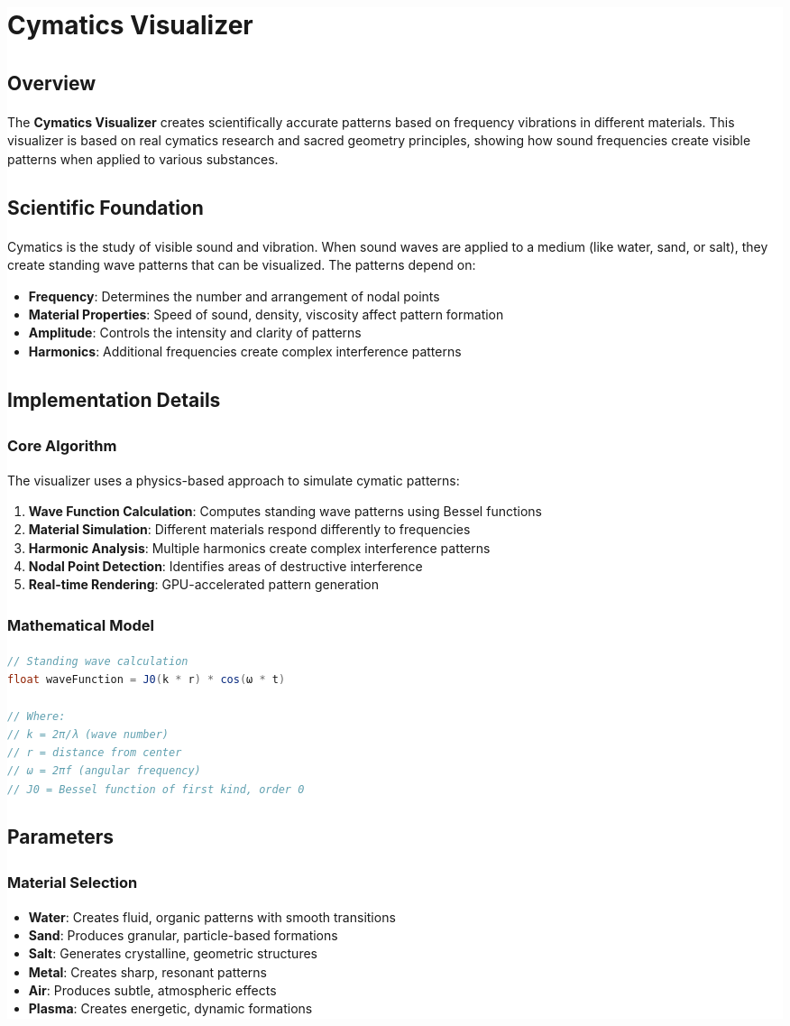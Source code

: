 # Cymatics Visualizer

## Overview

The **Cymatics Visualizer** creates scientifically accurate patterns based on frequency vibrations in different materials. This visualizer is based on real cymatics research and sacred geometry principles, showing how sound frequencies create visible patterns when applied to various substances.

## Scientific Foundation

Cymatics is the study of visible sound and vibration. When sound waves are applied to a medium (like water, sand, or salt), they create standing wave patterns that can be visualized. The patterns depend on:

- **Frequency**: Determines the number and arrangement of nodal points
- **Material Properties**: Speed of sound, density, viscosity affect pattern formation
- **Amplitude**: Controls the intensity and clarity of patterns
- **Harmonics**: Additional frequencies create complex interference patterns

## Implementation Details

### Core Algorithm

The visualizer uses a physics-based approach to simulate cymatic patterns:

1. **Wave Function Calculation**: Computes standing wave patterns using Bessel functions
2. **Material Simulation**: Different materials respond differently to frequencies
3. **Harmonic Analysis**: Multiple harmonics create complex interference patterns
4. **Nodal Point Detection**: Identifies areas of destructive interference
5. **Real-time Rendering**: GPU-accelerated pattern generation

### Mathematical Model

```csharp
// Standing wave calculation
float waveFunction = J0(k * r) * cos(ω * t)

// Where:
// k = 2π/λ (wave number)
// r = distance from center
// ω = 2πf (angular frequency)
// J0 = Bessel function of first kind, order 0
```

## Parameters

### Material Selection
- **Water**: Creates fluid, organic patterns with smooth transitions
- **Sand**: Produces granular, particle-based formations
- **Salt**: Generates crystalline, geometric structures
- **Metal**: Creates sharp, resonant patterns
- **Air**: Produces subtle, atmospheric effects
- **Plasma**: Creates energetic, dynamic formations

